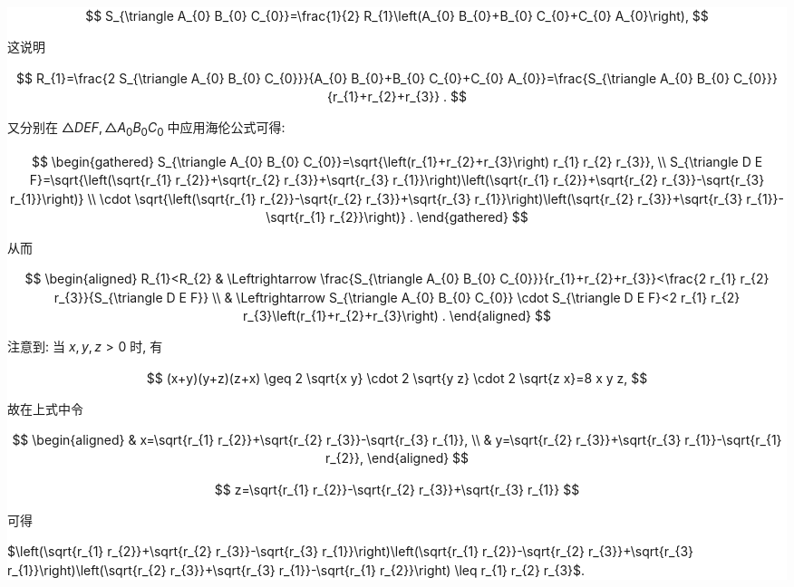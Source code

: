 $$
S_{\triangle A_{0} B_{0} C_{0}}=\frac{1}{2} R_{1}\left(A_{0} B_{0}+B_{0} C_{0}+C_{0} A_{0}\right),
$$

这说明

$$
R_{1}=\frac{2 S_{\triangle A_{0} B_{0} C_{0}}}{A_{0} B_{0}+B_{0} C_{0}+C_{0} A_{0}}=\frac{S_{\triangle A_{0} B_{0} C_{0}}}{r_{1}+r_{2}+r_{3}} .
$$

又分别在 $\triangle D E F, \triangle A_{0} B_{0} C_{0}$ 中应用海伦公式可得:

$$
\begin{gathered}
S_{\triangle A_{0} B_{0} C_{0}}=\sqrt{\left(r_{1}+r_{2}+r_{3}\right) r_{1} r_{2} r_{3}}, \\
S_{\triangle D E F}=\sqrt{\left(\sqrt{r_{1} r_{2}}+\sqrt{r_{2} r_{3}}+\sqrt{r_{3} r_{1}}\right)\left(\sqrt{r_{1} r_{2}}+\sqrt{r_{2} r_{3}}-\sqrt{r_{3} r_{1}}\right)} \\
\cdot \sqrt{\left(\sqrt{r_{1} r_{2}}-\sqrt{r_{2} r_{3}}+\sqrt{r_{3} r_{1}}\right)\left(\sqrt{r_{2} r_{3}}+\sqrt{r_{3} r_{1}}-\sqrt{r_{1} r_{2}}\right)} .
\end{gathered}
$$

从而

$$
\begin{aligned}
R_{1}<R_{2} & \Leftrightarrow \frac{S_{\triangle A_{0} B_{0} C_{0}}}{r_{1}+r_{2}+r_{3}}<\frac{2 r_{1} r_{2} r_{3}}{S_{\triangle D E F}} \\
& \Leftrightarrow S_{\triangle A_{0} B_{0} C_{0}} \cdot S_{\triangle D E F}<2 r_{1} r_{2} r_{3}\left(r_{1}+r_{2}+r_{3}\right) .
\end{aligned}
$$

注意到: 当 $x, y, z>0$ 时, 有

$$
(x+y)(y+z)(z+x) \geq 2 \sqrt{x y} \cdot 2 \sqrt{y z} \cdot 2 \sqrt{z x}=8 x y z,
$$

故在上式中令

$$
\begin{aligned}
& x=\sqrt{r_{1} r_{2}}+\sqrt{r_{2} r_{3}}-\sqrt{r_{3} r_{1}}, \\
& y=\sqrt{r_{2} r_{3}}+\sqrt{r_{3} r_{1}}-\sqrt{r_{1} r_{2}},
\end{aligned}
$$

$$
z=\sqrt{r_{1} r_{2}}-\sqrt{r_{2} r_{3}}+\sqrt{r_{3} r_{1}}
$$

可得

$\left(\sqrt{r_{1} r_{2}}+\sqrt{r_{2} r_{3}}-\sqrt{r_{3} r_{1}}\right)\left(\sqrt{r_{1} r_{2}}-\sqrt{r_{2} r_{3}}+\sqrt{r_{3} r_{1}}\right)\left(\sqrt{r_{2} r_{3}}+\sqrt{r_{3} r_{1}}-\sqrt{r_{1} r_{2}}\right) \leq r_{1} r_{2} r_{3}$.

